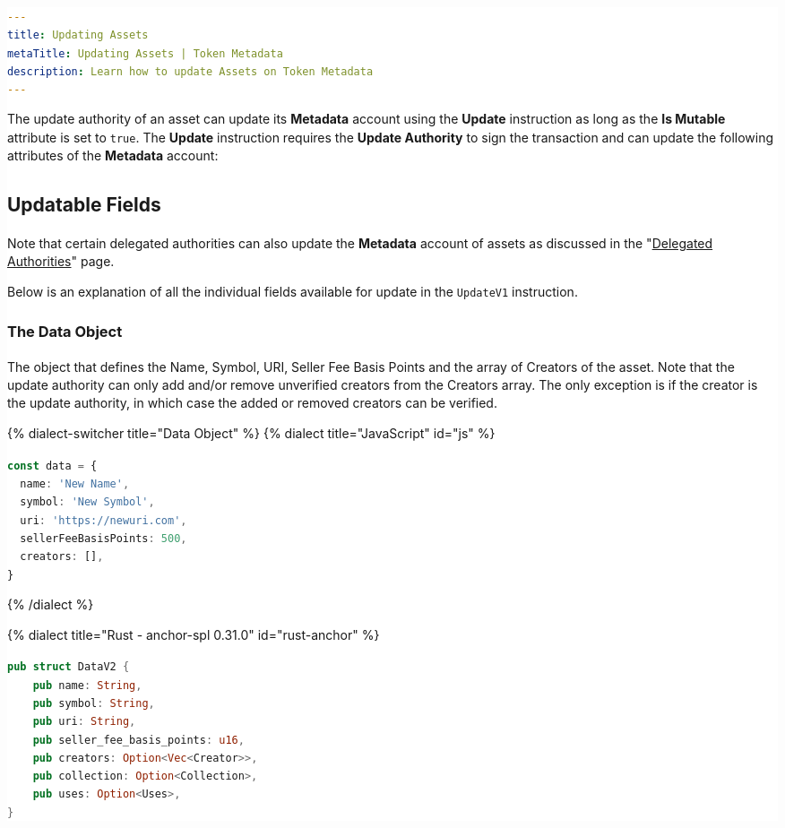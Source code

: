 ```yaml
---
title: Updating Assets
metaTitle: Updating Assets | Token Metadata
description: Learn how to update Assets on Token Metadata
---
```


The update authority of an asset can update its **Metadata** account using the **Update** instruction as long as the **Is Mutable** attribute is set to `true`. The **Update** instruction requires the **Update Authority** to sign the transaction and can update the following attributes of the **Metadata** account:

## Updatable Fields

Note that certain delegated authorities can also update the **Metadata** account of assets as discussed in the "[Delegated Authorities](/token-metadata/delegates)" page.

Below is an explanation of all the individual fields available for update in the `UpdateV1` instruction.

### The Data Object

The object that defines the Name, Symbol, URI, Seller Fee Basis Points and the array of Creators of the asset. Note that the update authority can only add and/or remove unverified creators from the Creators array. The only exception is if the creator is the update authority, in which case the added or removed creators can be verified.

{% dialect-switcher title="Data Object" %}
{% dialect title="JavaScript" id="js" %}

```ts
const data = {
  name: 'New Name',
  symbol: 'New Symbol',
  uri: 'https://newuri.com',
  sellerFeeBasisPoints: 500,
  creators: [],
}
```

{% /dialect %}

{% dialect title="Rust - anchor-spl 0.31.0" id="rust-anchor" %}

```rust
pub struct DataV2 {
    pub name: String,
    pub symbol: String,
    pub uri: String,
    pub seller_fee_basis_points: u16,
    pub creators: Option<Vec<Creator>>,
    pub collection: Option<Collection>,
    pub uses: Option<Uses>,
}
```
